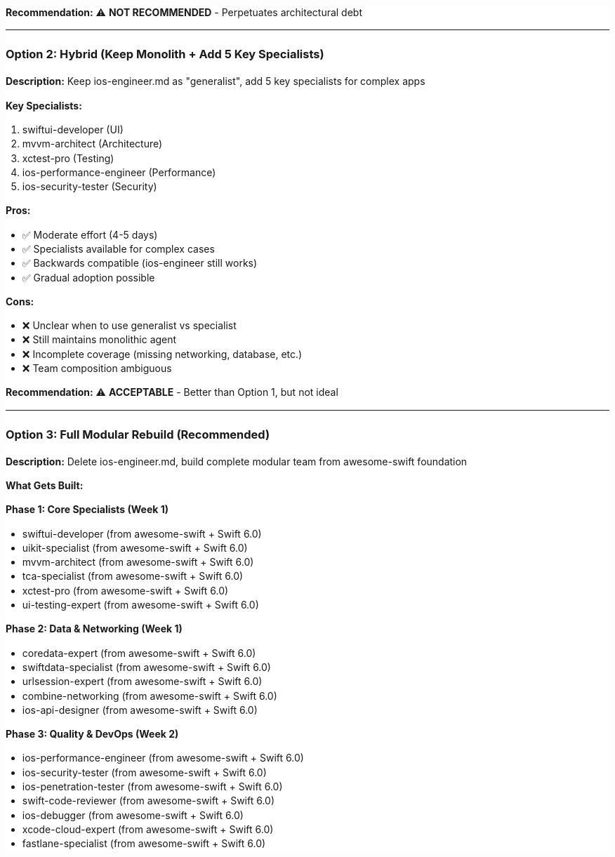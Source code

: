 **Recommendation:** ⚠️ **NOT RECOMMENDED** - Perpetuates architectural debt

---

### Option 2: Hybrid (Keep Monolith + Add 5 Key Specialists)

**Description:** Keep ios-engineer.md as "generalist", add 5 key specialists for complex apps

**Key Specialists:**
1. swiftui-developer (UI)
2. mvvm-architect (Architecture)
3. xctest-pro (Testing)
4. ios-performance-engineer (Performance)
5. ios-security-tester (Security)

**Pros:**
- ✅ Moderate effort (4-5 days)
- ✅ Specialists available for complex cases
- ✅ Backwards compatible (ios-engineer still works)
- ✅ Gradual adoption possible

**Cons:**
- ❌ Unclear when to use generalist vs specialist
- ❌ Still maintains monolithic agent
- ❌ Incomplete coverage (missing networking, database, etc.)
- ❌ Team composition ambiguous

**Recommendation:** ⚠️ **ACCEPTABLE** - Better than Option 1, but not ideal

---

### Option 3: Full Modular Rebuild (Recommended)

**Description:** Delete ios-engineer.md, build complete modular team from awesome-swift foundation

**What Gets Built:**

**Phase 1: Core Specialists (Week 1)**
- swiftui-developer (from awesome-swift + Swift 6.0)
- uikit-specialist (from awesome-swift + Swift 6.0)
- mvvm-architect (from awesome-swift + Swift 6.0)
- tca-specialist (from awesome-swift + Swift 6.0)
- xctest-pro (from awesome-swift + Swift 6.0)
- ui-testing-expert (from awesome-swift + Swift 6.0)

**Phase 2: Data & Networking (Week 1)**
- coredata-expert (from awesome-swift + Swift 6.0)
- swiftdata-specialist (from awesome-swift + Swift 6.0)
- urlsession-expert (from awesome-swift + Swift 6.0)
- combine-networking (from awesome-swift + Swift 6.0)
- ios-api-designer (from awesome-swift + Swift 6.0)

**Phase 3: Quality & DevOps (Week 2)**
- ios-performance-engineer (from awesome-swift + Swift 6.0)
- ios-security-tester (from awesome-swift + Swift 6.0)
- ios-penetration-tester (from awesome-swift + Swift 6.0)
- swift-code-reviewer (from awesome-swift + Swift 6.0)
- ios-debugger (from awesome-swift + Swift 6.0)
- xcode-cloud-expert (from awesome-swift + Swift 6.0)
- fastlane-specialist (from awesome-swift + Swift 6.0)
